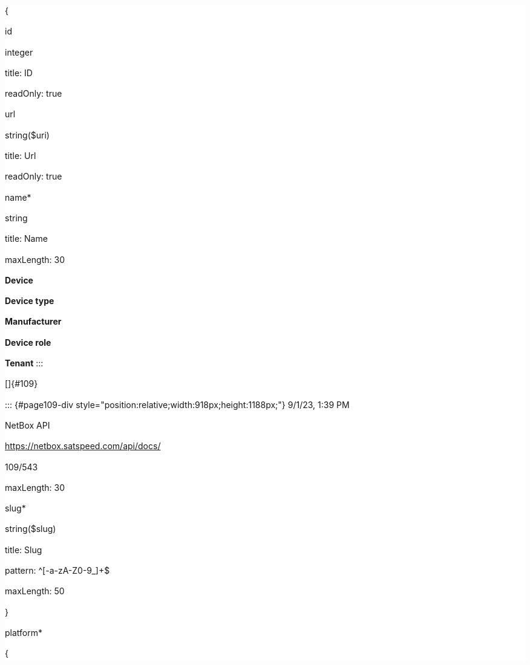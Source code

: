 {

id

integer

title: ID

readOnly: true

url

string(\$uri)

title: Url

readOnly: true

name\*

string

title: Name

maxLength: 30

**Device**

**Device type**

**Manufacturer**

**Device role**

**Tenant**
:::

[]{#109}

::: {#page109-div style="position:relative;width:918px;height:1188px;"}
9/1/23, 1:39 PM

NetBox API

https://netbox.satspeed.com/api/docs/

109/543

maxLength: 30

slug\*

string(\$slug)

title: Slug

pattern: \^\[-a-zA-Z0-9\_\]+\$

maxLength: 50

}

platform\*

{
